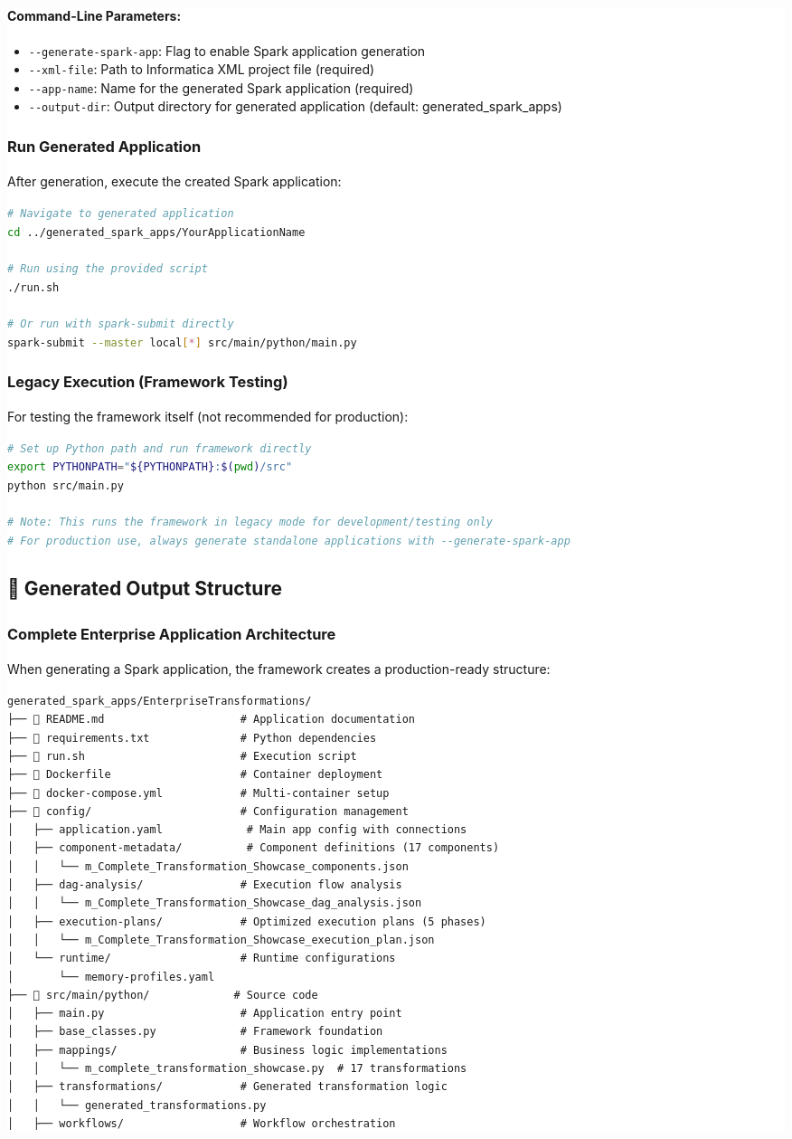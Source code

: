#### Command-Line Parameters:

- `--generate-spark-app`: Flag to enable Spark application generation
- `--xml-file`: Path to Informatica XML project file (required)
- `--app-name`: Name for the generated Spark application (required)
- `--output-dir`: Output directory for generated application (default: generated_spark_apps)

### Run Generated Application

After generation, execute the created Spark application:

```bash
# Navigate to generated application
cd ../generated_spark_apps/YourApplicationName

# Run using the provided script
./run.sh

# Or run with spark-submit directly
spark-submit --master local[*] src/main/python/main.py
```

### Legacy Execution (Framework Testing)

For testing the framework itself (not recommended for production):

```bash
# Set up Python path and run framework directly
export PYTHONPATH="${PYTHONPATH}:$(pwd)/src"
python src/main.py

# Note: This runs the framework in legacy mode for development/testing only
# For production use, always generate standalone applications with --generate-spark-app
```

## 📂 Generated Output Structure

### Complete Enterprise Application Architecture

When generating a Spark application, the framework creates a production-ready structure:

```
generated_spark_apps/EnterpriseTransformations/
├── 📄 README.md                     # Application documentation
├── 📄 requirements.txt              # Python dependencies  
├── 🚀 run.sh                        # Execution script
├── 🐳 Dockerfile                    # Container deployment
├── 🐳 docker-compose.yml            # Multi-container setup
├── 📁 config/                       # Configuration management
│   ├── application.yaml             # Main app config with connections
│   ├── component-metadata/          # Component definitions (17 components)
│   │   └── m_Complete_Transformation_Showcase_components.json
│   ├── dag-analysis/               # Execution flow analysis
│   │   └── m_Complete_Transformation_Showcase_dag_analysis.json
│   ├── execution-plans/            # Optimized execution plans (5 phases)
│   │   └── m_Complete_Transformation_Showcase_execution_plan.json
│   └── runtime/                    # Runtime configurations
│       └── memory-profiles.yaml
├── 📁 src/main/python/             # Source code
│   ├── main.py                     # Application entry point
│   ├── base_classes.py             # Framework foundation
│   ├── mappings/                   # Business logic implementations
│   │   └── m_complete_transformation_showcase.py  # 17 transformations
│   ├── transformations/            # Generated transformation logic
│   │   └── generated_transformations.py
│   ├── workflows/                  # Workflow orchestration
```